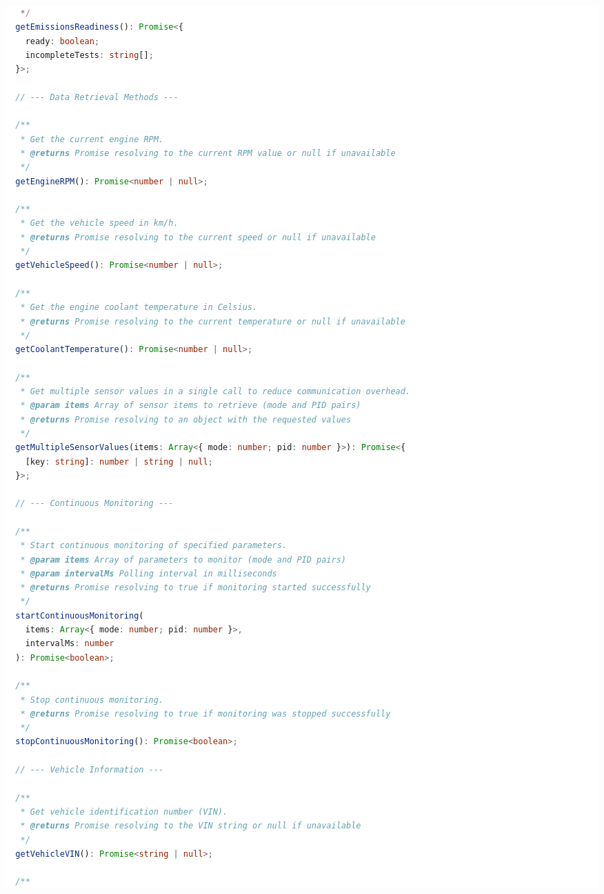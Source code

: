 ```typescript
   */
  getEmissionsReadiness(): Promise<{
    ready: boolean;
    incompleteTests: string[];
  }>;

  // --- Data Retrieval Methods ---

  /**
   * Get the current engine RPM.
   * @returns Promise resolving to the current RPM value or null if unavailable
   */
  getEngineRPM(): Promise<number | null>;

  /**
   * Get the vehicle speed in km/h.
   * @returns Promise resolving to the current speed or null if unavailable
   */
  getVehicleSpeed(): Promise<number | null>;

  /**
   * Get the engine coolant temperature in Celsius.
   * @returns Promise resolving to the current temperature or null if unavailable
   */
  getCoolantTemperature(): Promise<number | null>;

  /**
   * Get multiple sensor values in a single call to reduce communication overhead.
   * @param items Array of sensor items to retrieve (mode and PID pairs)
   * @returns Promise resolving to an object with the requested values
   */
  getMultipleSensorValues(items: Array<{ mode: number; pid: number }>): Promise<{
    [key: string]: number | string | null;
  }>;

  // --- Continuous Monitoring ---

  /**
   * Start continuous monitoring of specified parameters.
   * @param items Array of parameters to monitor (mode and PID pairs)
   * @param intervalMs Polling interval in milliseconds
   * @returns Promise resolving to true if monitoring started successfully
   */
  startContinuousMonitoring(
    items: Array<{ mode: number; pid: number }>,
    intervalMs: number
  ): Promise<boolean>;

  /**
   * Stop continuous monitoring.
   * @returns Promise resolving to true if monitoring was stopped successfully
   */
  stopContinuousMonitoring(): Promise<boolean>;

  // --- Vehicle Information ---

  /**
   * Get vehicle identification number (VIN).
   * @returns Promise resolving to the VIN string or null if unavailable
   */
  getVehicleVIN(): Promise<string | null>;

  /**
```